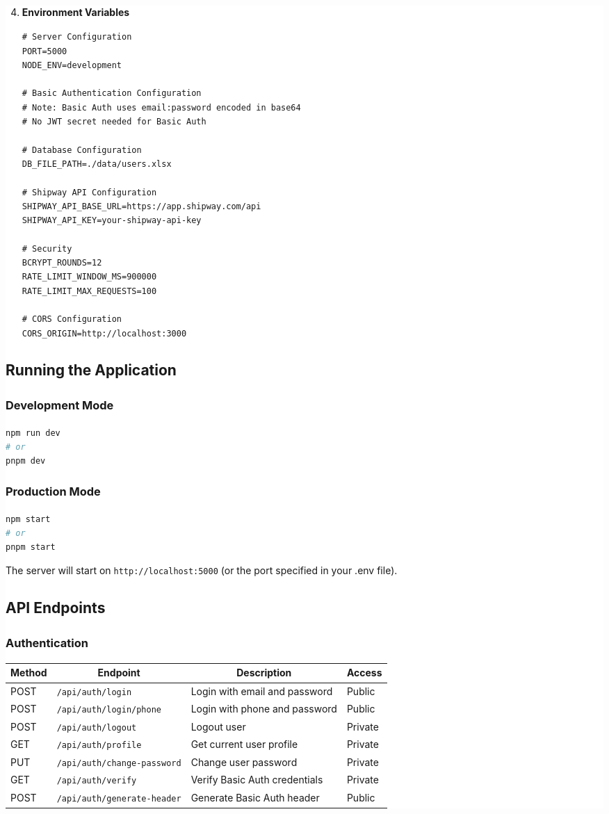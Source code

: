 4. **Environment Variables**
   ```env
   # Server Configuration
   PORT=5000
   NODE_ENV=development
   
   # Basic Authentication Configuration
   # Note: Basic Auth uses email:password encoded in base64
   # No JWT secret needed for Basic Auth
   
   # Database Configuration
   DB_FILE_PATH=./data/users.xlsx
   
   # Shipway API Configuration
   SHIPWAY_API_BASE_URL=https://app.shipway.com/api
   SHIPWAY_API_KEY=your-shipway-api-key
   
   # Security
   BCRYPT_ROUNDS=12
   RATE_LIMIT_WINDOW_MS=900000
   RATE_LIMIT_MAX_REQUESTS=100
   
   # CORS Configuration
   CORS_ORIGIN=http://localhost:3000
   ```

## Running the Application

### Development Mode
```bash
npm run dev
# or
pnpm dev
```

### Production Mode
```bash
npm start
# or
pnpm start
```

The server will start on `http://localhost:5000` (or the port specified in your .env file).

## API Endpoints

### Authentication

| Method | Endpoint | Description | Access |
|--------|----------|-------------|---------|
| POST | `/api/auth/login` | Login with email and password | Public |
| POST | `/api/auth/login/phone` | Login with phone and password | Public |
| POST | `/api/auth/logout` | Logout user | Private |
| GET | `/api/auth/profile` | Get current user profile | Private |
| PUT | `/api/auth/change-password` | Change user password | Private |
| GET | `/api/auth/verify` | Verify Basic Auth credentials | Private |
| POST | `/api/auth/generate-header` | Generate Basic Auth header | Public |
